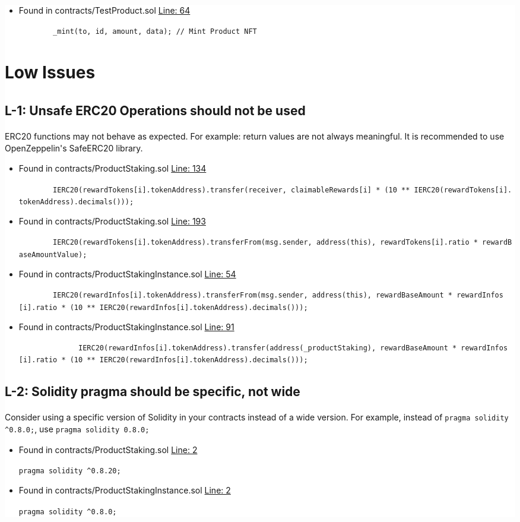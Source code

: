 - Found in contracts/TestProduct.sol [Line: 64](contracts/TestProduct.sol#L64)

  ```solidity
          _mint(to, id, amount, data); // Mint Product NFT
  ```

# Low Issues

## L-1: Unsafe ERC20 Operations should not be used

ERC20 functions may not behave as expected. For example: return values are not always meaningful. It is recommended to use OpenZeppelin's SafeERC20 library.

- Found in contracts/ProductStaking.sol [Line: 134](contracts/ProductStaking.sol#L134)

  ```solidity
          IERC20(rewardTokens[i].tokenAddress).transfer(receiver, claimableRewards[i] * (10 ** IERC20(rewardTokens[i].tokenAddress).decimals()));
  ```

- Found in contracts/ProductStaking.sol [Line: 193](contracts/ProductStaking.sol#L193)

  ```solidity
          IERC20(rewardTokens[i].tokenAddress).transferFrom(msg.sender, address(this), rewardTokens[i].ratio * rewardBaseAmountValue);
  ```

- Found in contracts/ProductStakingInstance.sol [Line: 54](contracts/ProductStakingInstance.sol#L54)

  ```solidity
          IERC20(rewardInfos[i].tokenAddress).transferFrom(msg.sender, address(this), rewardBaseAmount * rewardInfos[i].ratio * (10 ** IERC20(rewardInfos[i].tokenAddress).decimals()));
  ```

- Found in contracts/ProductStakingInstance.sol [Line: 91](contracts/ProductStakingInstance.sol#L91)

  ```solidity
  				IERC20(rewardInfos[i].tokenAddress).transfer(address(_productStaking), rewardBaseAmount * rewardInfos[i].ratio * (10 ** IERC20(rewardInfos[i].tokenAddress).decimals()));
  ```

## L-2: Solidity pragma should be specific, not wide

Consider using a specific version of Solidity in your contracts instead of a wide version. For example, instead of `pragma solidity ^0.8.0;`, use `pragma solidity 0.8.0;`

- Found in contracts/ProductStaking.sol [Line: 2](contracts/ProductStaking.sol#L2)

  ```solidity
  pragma solidity ^0.8.20;
  ```

- Found in contracts/ProductStakingInstance.sol [Line: 2](contracts/ProductStakingInstance.sol#L2)

  ```solidity
  pragma solidity ^0.8.0;
  ```
